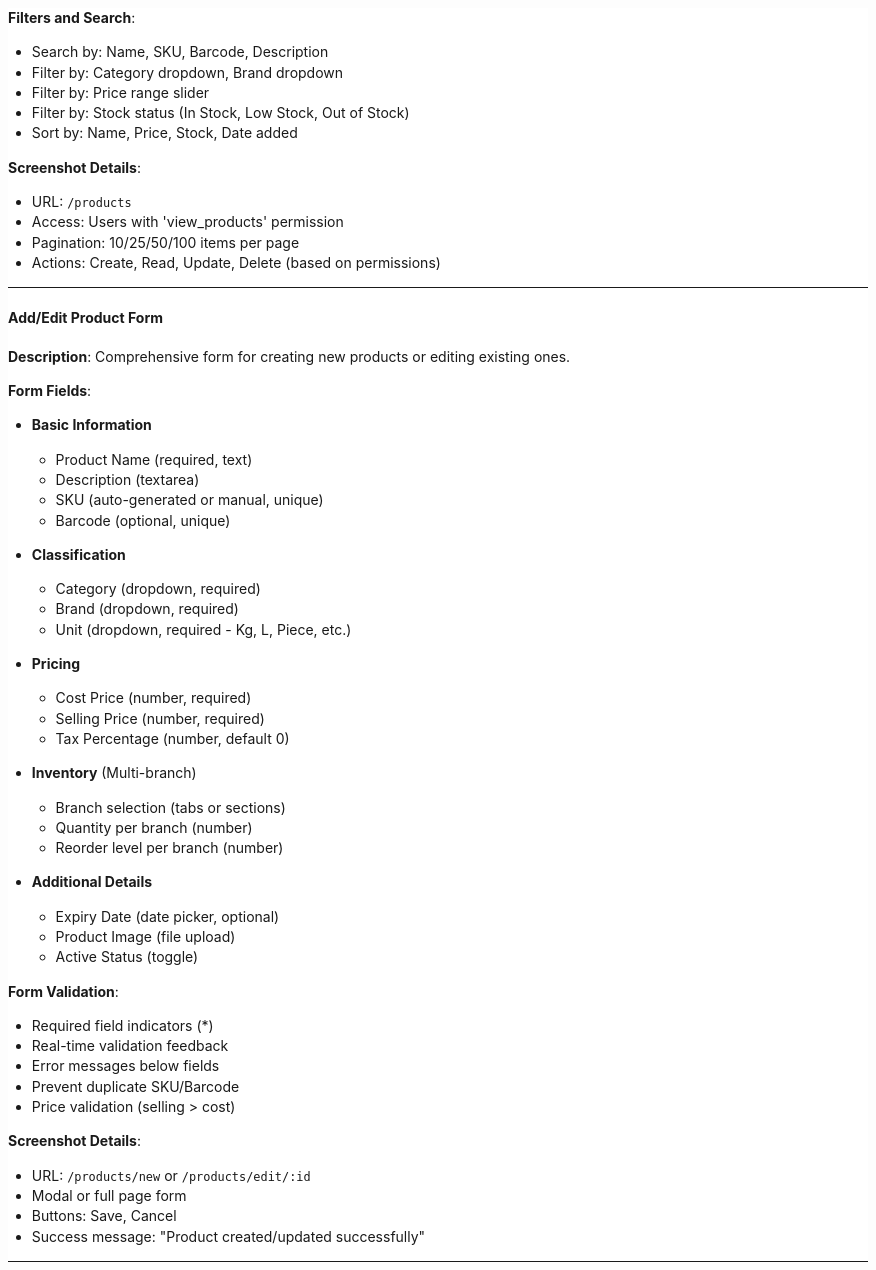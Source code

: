 **Filters and Search**:
- Search by: Name, SKU, Barcode, Description
- Filter by: Category dropdown, Brand dropdown
- Filter by: Price range slider
- Filter by: Stock status (In Stock, Low Stock, Out of Stock)
- Sort by: Name, Price, Stock, Date added

**Screenshot Details**:
- URL: `/products`
- Access: Users with 'view_products' permission
- Pagination: 10/25/50/100 items per page
- Actions: Create, Read, Update, Delete (based on permissions)

---

#### Add/Edit Product Form
**Description**: Comprehensive form for creating new products or editing existing ones.

**Form Fields**:
- **Basic Information**
  - Product Name (required, text)
  - Description (textarea)
  - SKU (auto-generated or manual, unique)
  - Barcode (optional, unique)

- **Classification**
  - Category (dropdown, required)
  - Brand (dropdown, required)
  - Unit (dropdown, required - Kg, L, Piece, etc.)

- **Pricing**
  - Cost Price (number, required)
  - Selling Price (number, required)
  - Tax Percentage (number, default 0)

- **Inventory** (Multi-branch)
  - Branch selection (tabs or sections)
  - Quantity per branch (number)
  - Reorder level per branch (number)

- **Additional Details**
  - Expiry Date (date picker, optional)
  - Product Image (file upload)
  - Active Status (toggle)

**Form Validation**:
- Required field indicators (*)
- Real-time validation feedback
- Error messages below fields
- Prevent duplicate SKU/Barcode
- Price validation (selling > cost)

**Screenshot Details**:
- URL: `/products/new` or `/products/edit/:id`
- Modal or full page form
- Buttons: Save, Cancel
- Success message: "Product created/updated successfully"

---